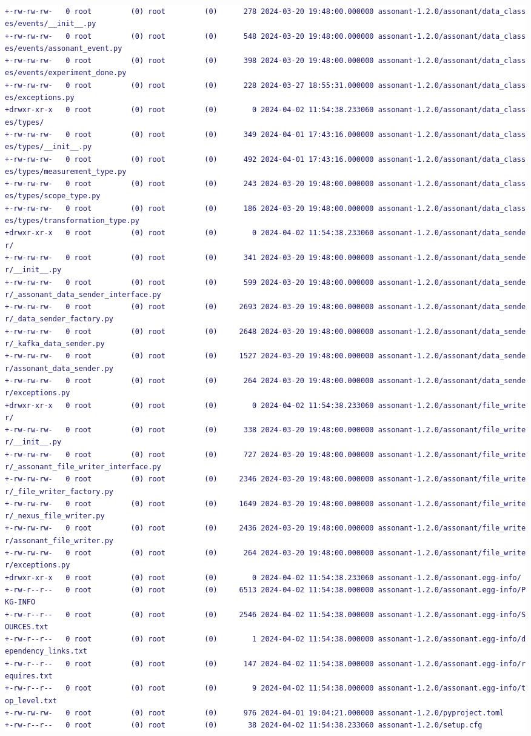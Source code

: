 ```diff
+-rw-rw-rw-   0 root         (0) root         (0)      278 2024-03-20 19:48:00.000000 assonant-1.2.0/assonant/data_classes/events/__init__.py
+-rw-rw-rw-   0 root         (0) root         (0)      548 2024-03-20 19:48:00.000000 assonant-1.2.0/assonant/data_classes/events/assonant_event.py
+-rw-rw-rw-   0 root         (0) root         (0)      398 2024-03-20 19:48:00.000000 assonant-1.2.0/assonant/data_classes/events/experiment_done.py
+-rw-rw-rw-   0 root         (0) root         (0)      228 2024-03-27 18:55:31.000000 assonant-1.2.0/assonant/data_classes/exceptions.py
+drwxr-xr-x   0 root         (0) root         (0)        0 2024-04-02 11:54:38.233060 assonant-1.2.0/assonant/data_classes/types/
+-rw-rw-rw-   0 root         (0) root         (0)      349 2024-04-01 17:43:16.000000 assonant-1.2.0/assonant/data_classes/types/__init__.py
+-rw-rw-rw-   0 root         (0) root         (0)      492 2024-04-01 17:43:16.000000 assonant-1.2.0/assonant/data_classes/types/measurement_type.py
+-rw-rw-rw-   0 root         (0) root         (0)      243 2024-03-20 19:48:00.000000 assonant-1.2.0/assonant/data_classes/types/scope_type.py
+-rw-rw-rw-   0 root         (0) root         (0)      186 2024-03-20 19:48:00.000000 assonant-1.2.0/assonant/data_classes/types/transformation_type.py
+drwxr-xr-x   0 root         (0) root         (0)        0 2024-04-02 11:54:38.233060 assonant-1.2.0/assonant/data_sender/
+-rw-rw-rw-   0 root         (0) root         (0)      341 2024-03-20 19:48:00.000000 assonant-1.2.0/assonant/data_sender/__init__.py
+-rw-rw-rw-   0 root         (0) root         (0)      599 2024-03-20 19:48:00.000000 assonant-1.2.0/assonant/data_sender/_assonant_data_sender_interface.py
+-rw-rw-rw-   0 root         (0) root         (0)     2693 2024-03-20 19:48:00.000000 assonant-1.2.0/assonant/data_sender/_data_sender_factory.py
+-rw-rw-rw-   0 root         (0) root         (0)     2648 2024-03-20 19:48:00.000000 assonant-1.2.0/assonant/data_sender/_kafka_data_sender.py
+-rw-rw-rw-   0 root         (0) root         (0)     1527 2024-03-20 19:48:00.000000 assonant-1.2.0/assonant/data_sender/assonant_data_sender.py
+-rw-rw-rw-   0 root         (0) root         (0)      264 2024-03-20 19:48:00.000000 assonant-1.2.0/assonant/data_sender/exceptions.py
+drwxr-xr-x   0 root         (0) root         (0)        0 2024-04-02 11:54:38.233060 assonant-1.2.0/assonant/file_writer/
+-rw-rw-rw-   0 root         (0) root         (0)      338 2024-03-20 19:48:00.000000 assonant-1.2.0/assonant/file_writer/__init__.py
+-rw-rw-rw-   0 root         (0) root         (0)      727 2024-03-20 19:48:00.000000 assonant-1.2.0/assonant/file_writer/_assonant_file_writer_interface.py
+-rw-rw-rw-   0 root         (0) root         (0)     2346 2024-03-20 19:48:00.000000 assonant-1.2.0/assonant/file_writer/_file_writer_factory.py
+-rw-rw-rw-   0 root         (0) root         (0)     1649 2024-03-20 19:48:00.000000 assonant-1.2.0/assonant/file_writer/_nexus_file_writer.py
+-rw-rw-rw-   0 root         (0) root         (0)     2436 2024-03-20 19:48:00.000000 assonant-1.2.0/assonant/file_writer/assonant_file_writer.py
+-rw-rw-rw-   0 root         (0) root         (0)      264 2024-03-20 19:48:00.000000 assonant-1.2.0/assonant/file_writer/exceptions.py
+drwxr-xr-x   0 root         (0) root         (0)        0 2024-04-02 11:54:38.233060 assonant-1.2.0/assonant.egg-info/
+-rw-r--r--   0 root         (0) root         (0)     6513 2024-04-02 11:54:38.000000 assonant-1.2.0/assonant.egg-info/PKG-INFO
+-rw-r--r--   0 root         (0) root         (0)     2546 2024-04-02 11:54:38.000000 assonant-1.2.0/assonant.egg-info/SOURCES.txt
+-rw-r--r--   0 root         (0) root         (0)        1 2024-04-02 11:54:38.000000 assonant-1.2.0/assonant.egg-info/dependency_links.txt
+-rw-r--r--   0 root         (0) root         (0)      147 2024-04-02 11:54:38.000000 assonant-1.2.0/assonant.egg-info/requires.txt
+-rw-r--r--   0 root         (0) root         (0)        9 2024-04-02 11:54:38.000000 assonant-1.2.0/assonant.egg-info/top_level.txt
+-rw-rw-rw-   0 root         (0) root         (0)      976 2024-04-01 19:04:21.000000 assonant-1.2.0/pyproject.toml
+-rw-r--r--   0 root         (0) root         (0)       38 2024-04-02 11:54:38.233060 assonant-1.2.0/setup.cfg
```